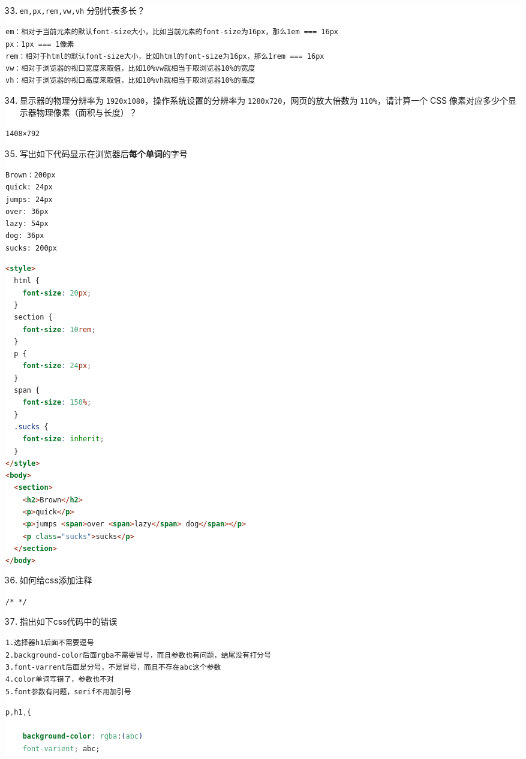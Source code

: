 33. `em,px,rem,vw,vh` 分别代表多长？
```
em：相对于当前元素的默认font-size大小，比如当前元素的font-size为16px，那么1em === 16px
px：1px === 1像素
rem：相对于html的默认font-size大小，比如html的font-size为16px，那么1rem === 16px
vw：相对于浏览器的视口宽度来取值，比如10%vw就相当于取浏览器10%的宽度
vh：相对于浏览器的视口高度来取值，比如10%vh就相当于取浏览器10%的高度
```
34. 显示器的物理分辨率为 `1920x1080`，操作系统设置的分辨率为 `1280x720`，网页的放大倍数为 `110%`，请计算一个 CSS 像素对应多少个显示器物理像素（面积与长度）？
```
1408×792
```
35. 写出如下代码显示在浏览器后**每个单词**的字号
```
Brown：200px
quick: 24px
jumps: 24px
over: 36px
lazy: 54px
dog: 36px
sucks: 200px
```
```html
<style>
  html {
    font-size: 20px;
  }
  section {
    font-size: 10rem;
  }
  p {
    font-size: 24px;
  }
  span {
    font-size: 150%;
  }
  .sucks {
    font-size: inherit;
  }
</style>
<body>
  <section>
    <h2>Brown</h2>
    <p>quick</p>
    <p>jumps <span>over <span>lazy</span> dog</span></p>
    <p class="sucks">sucks</p>
  </section>
</body>
```

36. 如何给css添加注释
```
/* */
```
37. 指出如下css代码中的错误
```
1.选择器h1后面不需要逗号
2.background-color后面rgba不需要冒号，而且参数也有问题，结尾没有打分号
3.font-varrent后面是分号，不是冒号，而且不存在abc这个参数
4.color单词写错了，参数也不对
5.font参数有问题，serif不用加引号
```
```css
p,h1,{

    background-color: rgba:(abc)
    font-varient; abc;
```